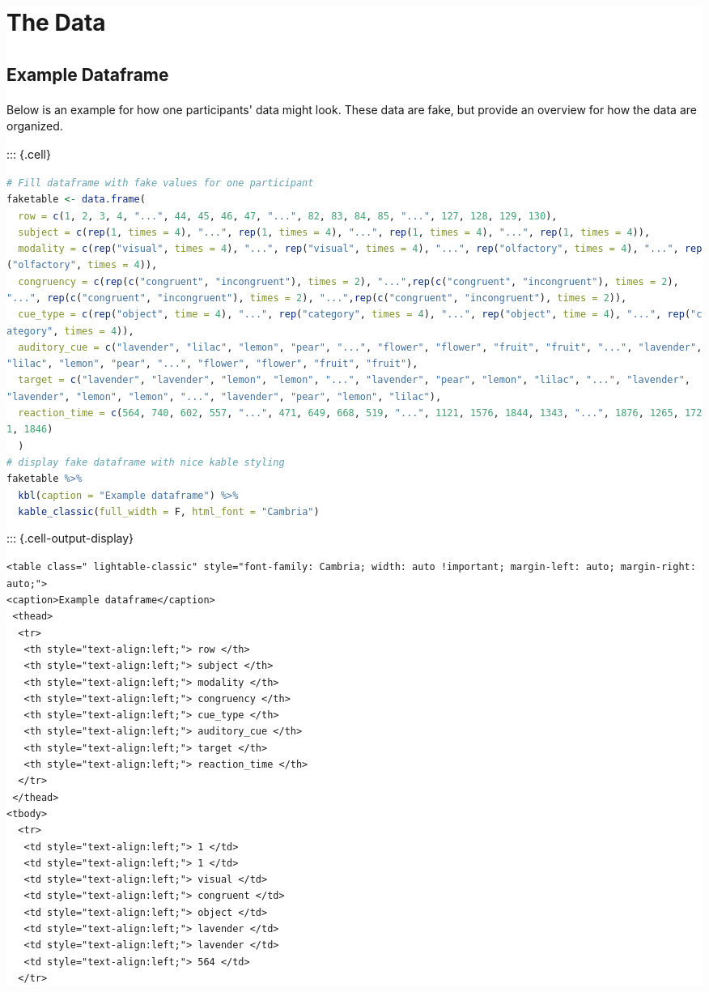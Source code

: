 
# The Data

## Example Dataframe

Below is an example for how one participants' data might look. These data are fake, but provide an overview for how the data are organized.


::: {.cell}

```{.r .cell-code}
# Fill dataframe with fake values for one participant
faketable <- data.frame(
  row = c(1, 2, 3, 4, "...", 44, 45, 46, 47, "...", 82, 83, 84, 85, "...", 127, 128, 129, 130),
  subject = c(rep(1, times = 4), "...", rep(1, times = 4), "...", rep(1, times = 4), "...", rep(1, times = 4)),
  modality = c(rep("visual", times = 4), "...", rep("visual", times = 4), "...", rep("olfactory", times = 4), "...", rep("olfactory", times = 4)),
  congruency = c(rep(c("congruent", "incongruent"), times = 2), "...",rep(c("congruent", "incongruent"), times = 2), "...", rep(c("congruent", "incongruent"), times = 2), "...",rep(c("congruent", "incongruent"), times = 2)),
  cue_type = c(rep("object", time = 4), "...", rep("category", times = 4), "...", rep("object", time = 4), "...", rep("category", times = 4)),
  auditory_cue = c("lavender", "lilac", "lemon", "pear", "...", "flower", "flower", "fruit", "fruit", "...", "lavender", "lilac", "lemon", "pear", "...", "flower", "flower", "fruit", "fruit"),
  target = c("lavender", "lavender", "lemon", "lemon", "...", "lavender", "pear", "lemon", "lilac", "...", "lavender", "lavender", "lemon", "lemon", "...", "lavender", "pear", "lemon", "lilac"),
  reaction_time = c(564, 740, 602, 557, "...", 471, 649, 668, 519, "...", 1121, 1576, 1844, 1343, "...", 1876, 1265, 1721, 1846)
  )
# display fake dataframe with nice kable styling
faketable %>%
  kbl(caption = "Example dataframe") %>%
  kable_classic(full_width = F, html_font = "Cambria")
```

::: {.cell-output-display}
`````{=html}
<table class=" lightable-classic" style="font-family: Cambria; width: auto !important; margin-left: auto; margin-right: auto;">
<caption>Example dataframe</caption>
 <thead>
  <tr>
   <th style="text-align:left;"> row </th>
   <th style="text-align:left;"> subject </th>
   <th style="text-align:left;"> modality </th>
   <th style="text-align:left;"> congruency </th>
   <th style="text-align:left;"> cue_type </th>
   <th style="text-align:left;"> auditory_cue </th>
   <th style="text-align:left;"> target </th>
   <th style="text-align:left;"> reaction_time </th>
  </tr>
 </thead>
<tbody>
  <tr>
   <td style="text-align:left;"> 1 </td>
   <td style="text-align:left;"> 1 </td>
   <td style="text-align:left;"> visual </td>
   <td style="text-align:left;"> congruent </td>
   <td style="text-align:left;"> object </td>
   <td style="text-align:left;"> lavender </td>
   <td style="text-align:left;"> lavender </td>
   <td style="text-align:left;"> 564 </td>
  </tr>
`````